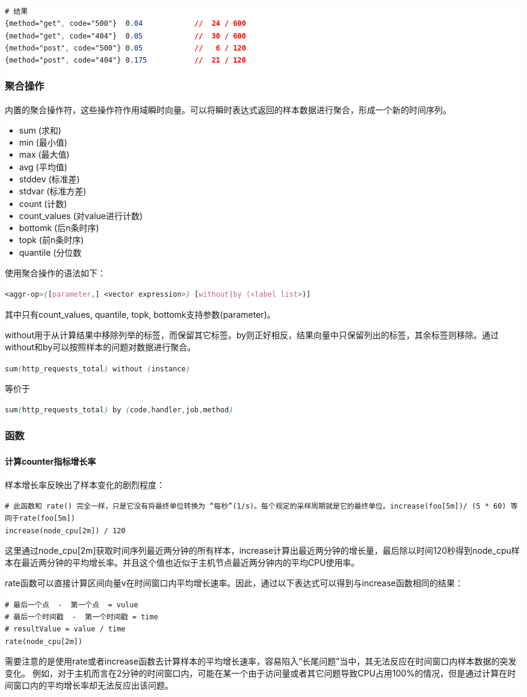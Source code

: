 ```css
# 结果
{method="get", code="500"}  0.04            //  24 / 600
{method="get", code="404"}  0.05            //  30 / 600
{method="post", code="500"} 0.05            //   6 / 120
{method="post", code="404"} 0.175           //  21 / 120
```

### 聚合操作
内置的聚合操作符，这些操作符作用域瞬时向量。可以将瞬时表达式返回的样本数据进行聚合，形成一个新的时间序列。

* sum (求和)
* min (最小值)
* max (最大值)
* avg (平均值)
* stddev (标准差)
* stdvar (标准方差)
* count (计数)
* count_values (对value进行计数)
* bottomk (后n条时序)
* topk (前n条时序)
* quantile (分位数

使用聚合操作的语法如下：
```css
<aggr-op>([parameter,] <vector expression>) [without|by (<label list>)]
```
其中只有count_values, quantile, topk, bottomk支持参数(parameter)。

without用于从计算结果中移除列举的标签，而保留其它标签。by则正好相反，结果向量中只保留列出的标签，其余标签则移除。通过without和by可以按照样本的问题对数据进行聚合。

```css
sum(http_requests_total) without (instance)
```
等价于

```css
sum(http_requests_total) by (code,handler,job,method)
```


### 函数
#### 计算counter指标增长率
样本增长率反映出了样本变化的剧烈程度：
```shell
# 此函数和 rate() 完全一样，只是它没有将最终单位转换为 “每秒”(1/s)。每个规定的采样周期就是它的最终单位。increase(foo[5m])/ (5 * 60) 等同于rate(foo[5m])
increase(node_cpu[2m]) / 120
```
这里通过node_cpu[2m]获取时间序列最近两分钟的所有样本，increase计算出最近两分钟的增长量，最后除以时间120秒得到node_cpu样本在最近两分钟的平均增长率。并且这个值也近似于主机节点最近两分钟内的平均CPU使用率。

rate函数可以直接计算区间向量v在时间窗口内平均增长速率。因此，通过以下表达式可以得到与increase函数相同的结果：
```shell
# 最后一个点  -  第一个点  = vulue
# 最后一个时间戳  -  第一个时间戳 = time
# resultValue = value / time
rate(node_cpu[2m])
```
需要注意的是使用rate或者increase函数去计算样本的平均增长速率，容易陷入“长尾问题”当中，其无法反应在时间窗口内样本数据的突发变化。
例如，对于主机而言在2分钟的时间窗口内，可能在某一个由于访问量或者其它问题导致CPU占用100%的情况，但是通过计算在时间窗口内的平均增长率却无法反应出该问题。
